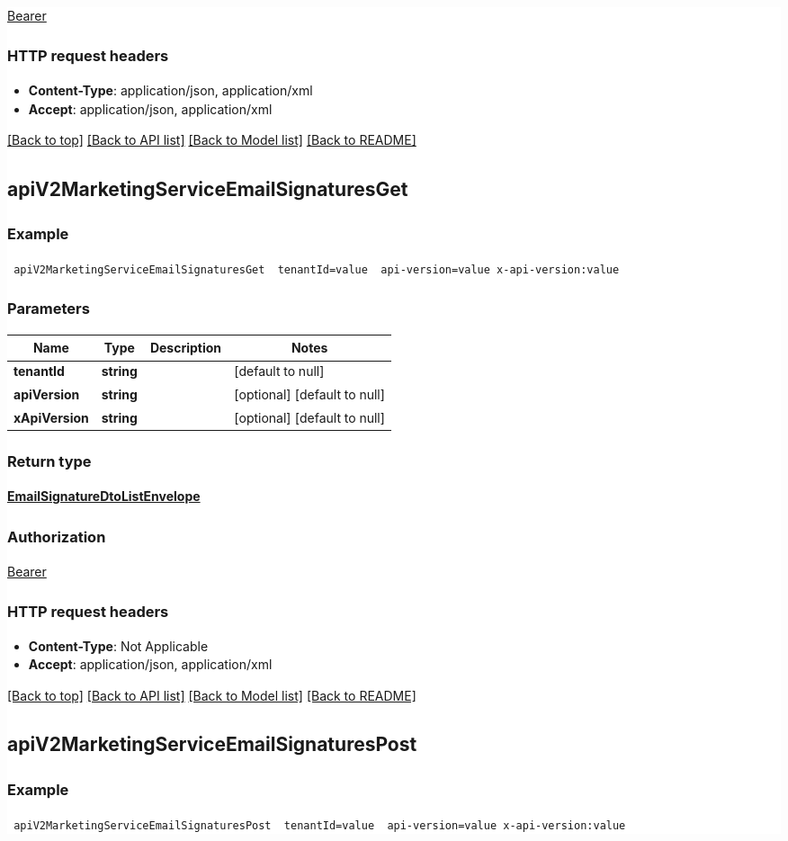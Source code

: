 [Bearer](../README.md#Bearer)

### HTTP request headers

- **Content-Type**: application/json, application/xml
- **Accept**: application/json, application/xml

[[Back to top]](#) [[Back to API list]](../README.md#documentation-for-api-endpoints) [[Back to Model list]](../README.md#documentation-for-models) [[Back to README]](../README.md)


## apiV2MarketingServiceEmailSignaturesGet



### Example

```bash
 apiV2MarketingServiceEmailSignaturesGet  tenantId=value  api-version=value x-api-version:value
```

### Parameters


Name | Type | Description  | Notes
------------- | ------------- | ------------- | -------------
 **tenantId** | **string** |  | [default to null]
 **apiVersion** | **string** |  | [optional] [default to null]
 **xApiVersion** | **string** |  | [optional] [default to null]

### Return type

[**EmailSignatureDtoListEnvelope**](EmailSignatureDtoListEnvelope.md)

### Authorization

[Bearer](../README.md#Bearer)

### HTTP request headers

- **Content-Type**: Not Applicable
- **Accept**: application/json, application/xml

[[Back to top]](#) [[Back to API list]](../README.md#documentation-for-api-endpoints) [[Back to Model list]](../README.md#documentation-for-models) [[Back to README]](../README.md)


## apiV2MarketingServiceEmailSignaturesPost



### Example

```bash
 apiV2MarketingServiceEmailSignaturesPost  tenantId=value  api-version=value x-api-version:value
```
